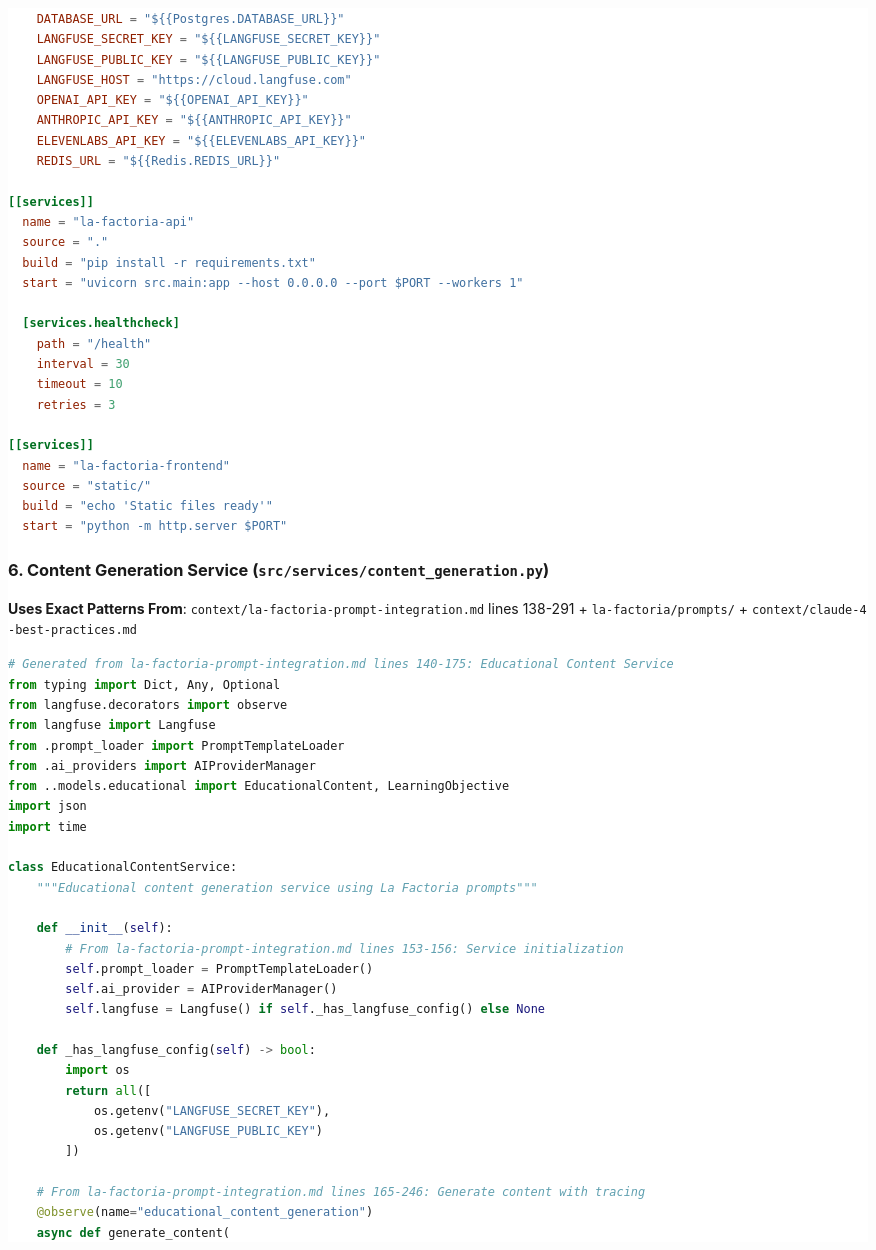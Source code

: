 ```toml
    DATABASE_URL = "${{Postgres.DATABASE_URL}}"
    LANGFUSE_SECRET_KEY = "${{LANGFUSE_SECRET_KEY}}"
    LANGFUSE_PUBLIC_KEY = "${{LANGFUSE_PUBLIC_KEY}}"
    LANGFUSE_HOST = "https://cloud.langfuse.com"
    OPENAI_API_KEY = "${{OPENAI_API_KEY}}"
    ANTHROPIC_API_KEY = "${{ANTHROPIC_API_KEY}}"
    ELEVENLABS_API_KEY = "${{ELEVENLABS_API_KEY}}"
    REDIS_URL = "${{Redis.REDIS_URL}}"

[[services]]
  name = "la-factoria-api"
  source = "."
  build = "pip install -r requirements.txt"
  start = "uvicorn src.main:app --host 0.0.0.0 --port $PORT --workers 1"
  
  [services.healthcheck]
    path = "/health"
    interval = 30
    timeout = 10
    retries = 3

[[services]]
  name = "la-factoria-frontend"
  source = "static/"
  build = "echo 'Static files ready'"
  start = "python -m http.server $PORT"
```

### 6. Content Generation Service (`src/services/content_generation.py`)
**Uses Exact Patterns From**: `context/la-factoria-prompt-integration.md` lines 138-291 + `la-factoria/prompts/` + `context/claude-4-best-practices.md`

```python
# Generated from la-factoria-prompt-integration.md lines 140-175: Educational Content Service
from typing import Dict, Any, Optional
from langfuse.decorators import observe
from langfuse import Langfuse
from .prompt_loader import PromptTemplateLoader
from .ai_providers import AIProviderManager
from ..models.educational import EducationalContent, LearningObjective
import json
import time

class EducationalContentService:
    """Educational content generation service using La Factoria prompts"""
    
    def __init__(self):
        # From la-factoria-prompt-integration.md lines 153-156: Service initialization
        self.prompt_loader = PromptTemplateLoader()
        self.ai_provider = AIProviderManager()
        self.langfuse = Langfuse() if self._has_langfuse_config() else None
    
    def _has_langfuse_config(self) -> bool:
        import os
        return all([
            os.getenv("LANGFUSE_SECRET_KEY"),
            os.getenv("LANGFUSE_PUBLIC_KEY")
        ])
    
    # From la-factoria-prompt-integration.md lines 165-246: Generate content with tracing
    @observe(name="educational_content_generation")
    async def generate_content(
```